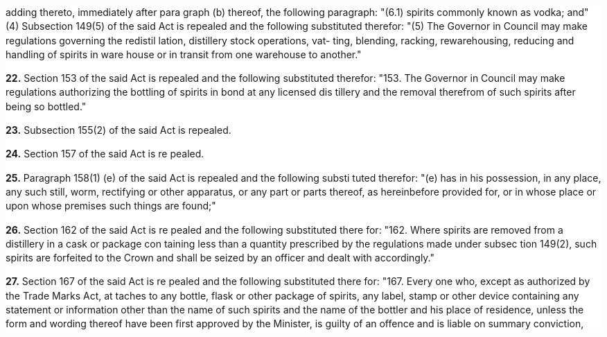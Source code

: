 adding thereto, immediately after para
graph (b) thereof, the following paragraph:
"(6.1) spirits commonly known as
vodka; and"
(4) Subsection 149(5) of the said Act is
repealed and the following substituted
therefor:
"(5) The Governor in Council may
make regulations governing the redistil
lation, distillery stock operations, vat-
ting, blending, racking, rewarehousing,
reducing and handling of spirits in ware
house or in transit from one warehouse
to another."

**22.** Section 153 of the said Act is
repealed and the following substituted
therefor:
"153. The Governor in Council may
make regulations authorizing the bottling
of spirits in bond at any licensed dis
tillery and the removal therefrom of
such spirits after being so bottled."

**23.** Subsection 155(2) of the said Act is
repealed.

**24.** Section 157 of the said Act is re
pealed.

**25.** Paragraph 158(1) (e) of the said
Act is repealed and the following substi
tuted therefor:
"(e) has in his possession, in any place,
any such still, worm, rectifying or other
apparatus, or any part or parts thereof,
as hereinbefore provided for, or in whose
place or upon whose premises such things
are found;"

**26.** Section 162 of the said Act is re
pealed and the following substituted there
for:
"162. Where spirits are removed from
a distillery in a cask or package con
taining less than a quantity prescribed
by the regulations made under subsec
tion 149(2), such spirits are forfeited to
the Crown and shall be seized by an
officer and dealt with accordingly."

**27.** Section 167 of the said Act is re
pealed and the following substituted there
for:
"167. Every one who, except as
authorized by the Trade Marks Act, at
taches to any bottle, flask or other
package of spirits, any label, stamp or
other device containing any statement
or information other than the name of
such spirits and the name of the bottler
and his place of residence, unless the
form and wording thereof have been first
approved by the Minister, is guilty of
an offence and is liable on summary
conviction,